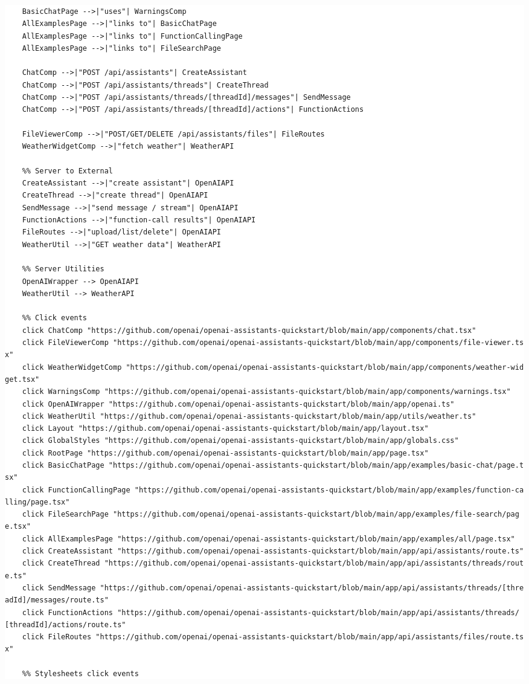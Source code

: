 ```mermaid
    BasicChatPage -->|"uses"| WarningsComp
    AllExamplesPage -->|"links to"| BasicChatPage
    AllExamplesPage -->|"links to"| FunctionCallingPage
    AllExamplesPage -->|"links to"| FileSearchPage

    ChatComp -->|"POST /api/assistants"| CreateAssistant
    ChatComp -->|"POST /api/assistants/threads"| CreateThread
    ChatComp -->|"POST /api/assistants/threads/[threadId]/messages"| SendMessage
    ChatComp -->|"POST /api/assistants/threads/[threadId]/actions"| FunctionActions

    FileViewerComp -->|"POST/GET/DELETE /api/assistants/files"| FileRoutes
    WeatherWidgetComp -->|"fetch weather"| WeatherAPI

    %% Server to External
    CreateAssistant -->|"create assistant"| OpenAIAPI
    CreateThread -->|"create thread"| OpenAIAPI
    SendMessage -->|"send message / stream"| OpenAIAPI
    FunctionActions -->|"function-call results"| OpenAIAPI
    FileRoutes -->|"upload/list/delete"| OpenAIAPI
    WeatherUtil -->|"GET weather data"| WeatherAPI

    %% Server Utilities
    OpenAIWrapper --> OpenAIAPI
    WeatherUtil --> WeatherAPI

    %% Click events
    click ChatComp "https://github.com/openai/openai-assistants-quickstart/blob/main/app/components/chat.tsx"
    click FileViewerComp "https://github.com/openai/openai-assistants-quickstart/blob/main/app/components/file-viewer.tsx"
    click WeatherWidgetComp "https://github.com/openai/openai-assistants-quickstart/blob/main/app/components/weather-widget.tsx"
    click WarningsComp "https://github.com/openai/openai-assistants-quickstart/blob/main/app/components/warnings.tsx"
    click OpenAIWrapper "https://github.com/openai/openai-assistants-quickstart/blob/main/app/openai.ts"
    click WeatherUtil "https://github.com/openai/openai-assistants-quickstart/blob/main/app/utils/weather.ts"
    click Layout "https://github.com/openai/openai-assistants-quickstart/blob/main/app/layout.tsx"
    click GlobalStyles "https://github.com/openai/openai-assistants-quickstart/blob/main/app/globals.css"
    click RootPage "https://github.com/openai/openai-assistants-quickstart/blob/main/app/page.tsx"
    click BasicChatPage "https://github.com/openai/openai-assistants-quickstart/blob/main/app/examples/basic-chat/page.tsx"
    click FunctionCallingPage "https://github.com/openai/openai-assistants-quickstart/blob/main/app/examples/function-calling/page.tsx"
    click FileSearchPage "https://github.com/openai/openai-assistants-quickstart/blob/main/app/examples/file-search/page.tsx"
    click AllExamplesPage "https://github.com/openai/openai-assistants-quickstart/blob/main/app/examples/all/page.tsx"
    click CreateAssistant "https://github.com/openai/openai-assistants-quickstart/blob/main/app/api/assistants/route.ts"
    click CreateThread "https://github.com/openai/openai-assistants-quickstart/blob/main/app/api/assistants/threads/route.ts"
    click SendMessage "https://github.com/openai/openai-assistants-quickstart/blob/main/app/api/assistants/threads/[threadId]/messages/route.ts"
    click FunctionActions "https://github.com/openai/openai-assistants-quickstart/blob/main/app/api/assistants/threads/[threadId]/actions/route.ts"
    click FileRoutes "https://github.com/openai/openai-assistants-quickstart/blob/main/app/api/assistants/files/route.tsx"

    %% Stylesheets click events
```